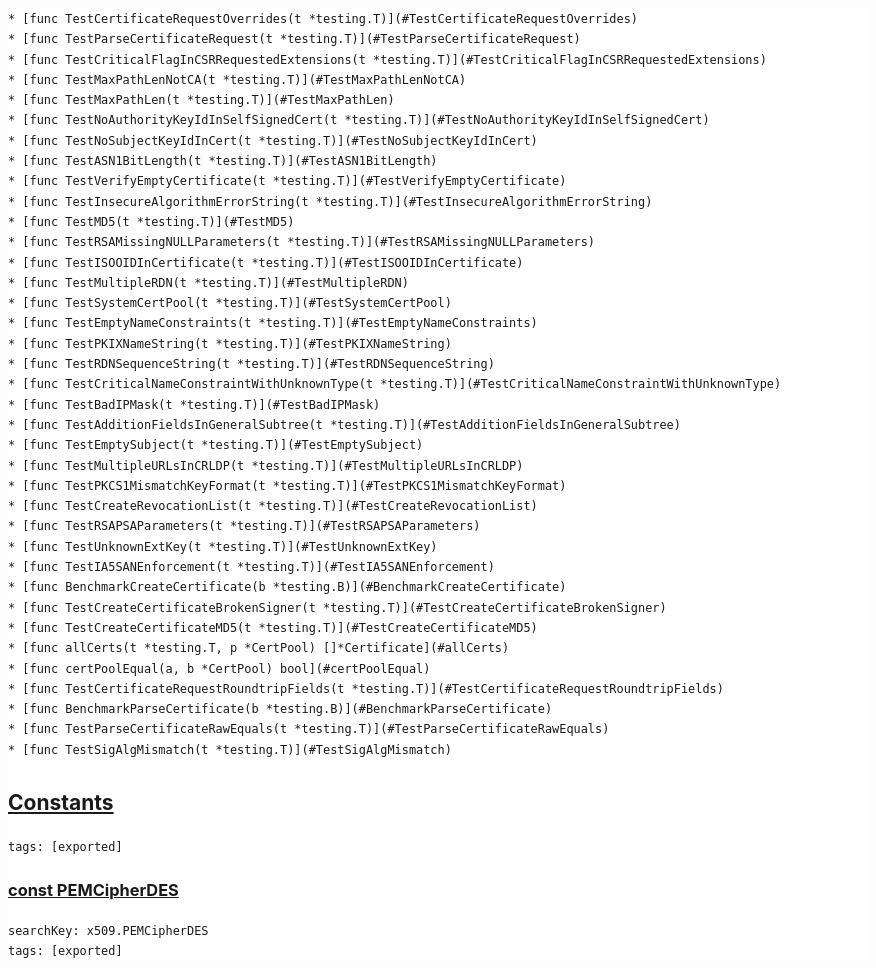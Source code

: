     * [func TestCertificateRequestOverrides(t *testing.T)](#TestCertificateRequestOverrides)
    * [func TestParseCertificateRequest(t *testing.T)](#TestParseCertificateRequest)
    * [func TestCriticalFlagInCSRRequestedExtensions(t *testing.T)](#TestCriticalFlagInCSRRequestedExtensions)
    * [func TestMaxPathLenNotCA(t *testing.T)](#TestMaxPathLenNotCA)
    * [func TestMaxPathLen(t *testing.T)](#TestMaxPathLen)
    * [func TestNoAuthorityKeyIdInSelfSignedCert(t *testing.T)](#TestNoAuthorityKeyIdInSelfSignedCert)
    * [func TestNoSubjectKeyIdInCert(t *testing.T)](#TestNoSubjectKeyIdInCert)
    * [func TestASN1BitLength(t *testing.T)](#TestASN1BitLength)
    * [func TestVerifyEmptyCertificate(t *testing.T)](#TestVerifyEmptyCertificate)
    * [func TestInsecureAlgorithmErrorString(t *testing.T)](#TestInsecureAlgorithmErrorString)
    * [func TestMD5(t *testing.T)](#TestMD5)
    * [func TestRSAMissingNULLParameters(t *testing.T)](#TestRSAMissingNULLParameters)
    * [func TestISOOIDInCertificate(t *testing.T)](#TestISOOIDInCertificate)
    * [func TestMultipleRDN(t *testing.T)](#TestMultipleRDN)
    * [func TestSystemCertPool(t *testing.T)](#TestSystemCertPool)
    * [func TestEmptyNameConstraints(t *testing.T)](#TestEmptyNameConstraints)
    * [func TestPKIXNameString(t *testing.T)](#TestPKIXNameString)
    * [func TestRDNSequenceString(t *testing.T)](#TestRDNSequenceString)
    * [func TestCriticalNameConstraintWithUnknownType(t *testing.T)](#TestCriticalNameConstraintWithUnknownType)
    * [func TestBadIPMask(t *testing.T)](#TestBadIPMask)
    * [func TestAdditionFieldsInGeneralSubtree(t *testing.T)](#TestAdditionFieldsInGeneralSubtree)
    * [func TestEmptySubject(t *testing.T)](#TestEmptySubject)
    * [func TestMultipleURLsInCRLDP(t *testing.T)](#TestMultipleURLsInCRLDP)
    * [func TestPKCS1MismatchKeyFormat(t *testing.T)](#TestPKCS1MismatchKeyFormat)
    * [func TestCreateRevocationList(t *testing.T)](#TestCreateRevocationList)
    * [func TestRSAPSAParameters(t *testing.T)](#TestRSAPSAParameters)
    * [func TestUnknownExtKey(t *testing.T)](#TestUnknownExtKey)
    * [func TestIA5SANEnforcement(t *testing.T)](#TestIA5SANEnforcement)
    * [func BenchmarkCreateCertificate(b *testing.B)](#BenchmarkCreateCertificate)
    * [func TestCreateCertificateBrokenSigner(t *testing.T)](#TestCreateCertificateBrokenSigner)
    * [func TestCreateCertificateMD5(t *testing.T)](#TestCreateCertificateMD5)
    * [func allCerts(t *testing.T, p *CertPool) []*Certificate](#allCerts)
    * [func certPoolEqual(a, b *CertPool) bool](#certPoolEqual)
    * [func TestCertificateRequestRoundtripFields(t *testing.T)](#TestCertificateRequestRoundtripFields)
    * [func BenchmarkParseCertificate(b *testing.B)](#BenchmarkParseCertificate)
    * [func TestParseCertificateRawEquals(t *testing.T)](#TestParseCertificateRawEquals)
    * [func TestSigAlgMismatch(t *testing.T)](#TestSigAlgMismatch)


## <a id="const" href="#const">Constants</a>

```
tags: [exported]
```

### <a id="PEMCipherDES" href="#PEMCipherDES">const PEMCipherDES</a>

```
searchKey: x509.PEMCipherDES
tags: [exported]
```
